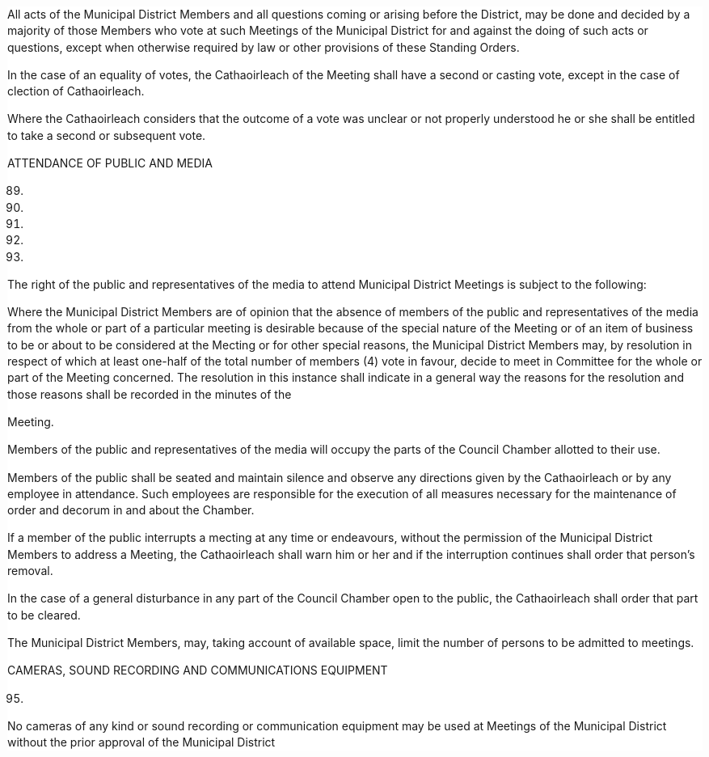 All acts of the Municipal District Members and all questions coming or arising before the
District, may be done and decided by a majority of those Members who vote at such
Meetings of the Municipal District for and against the doing of such acts or questions,
except when otherwise required by law or other provisions of these Standing Orders.

In the case of an equality of votes, the Cathaoirleach of the Meeting shall have a second or
casting vote, except in the case of clection of Cathaoirleach.

Where the Cathaoirleach considers that the outcome of a vote was unclear or not properly
understood he or she shall be entitled to take a second or subsequent vote.

ATTENDANCE OF PUBLIC AND MEDIA

89.

91.

92.

93.

94.

The right of the public and representatives of the media to attend Municipal District
Meetings is subject to the following:

Where the Municipal District Members are of opinion that the absence of members of the
public and representatives of the media from the whole or part of a particular meeting is
desirable because of the special nature of the Meeting or of an item of business to be or
about to be considered at the Mecting or for other special reasons, the Municipal District
Members may, by resolution in respect of which at least one-half of the total number of
members (4) vote in favour, decide to meet in Committee for the whole or part of the
Meeting concerned. The resolution in this instance shall indicate in a general way the
reasons for the resolution and those reasons shall be recorded in the minutes of the

Meeting.

Members of the public and representatives of the media will occupy the parts of the
Council Chamber allotted to their use.

Members of the public shall be seated and maintain silence and observe any directions
given by the Cathaoirleach or by any employee in attendance. Such employees are
responsible for the execution of all measures necessary for the maintenance of order and
decorum in and about the Chamber.

If a member of the public interrupts a mecting at any time or endeavours, without the
permission of the Municipal District Members to address a Meeting, the Cathaoirleach
shall warn him or her and if the interruption continues shall order that person’s removal.

In the case of a general disturbance in any part of the Council Chamber open to the public,
the Cathaoirleach shall order that part to be cleared.

The Municipal District Members, may, taking account of available space, limit the number
of persons to be admitted to meetings.

CAMERAS, SOUND RECORDING AND COMMUNICATIONS EQUIPMENT

95.

No cameras of any kind or sound recording or communication equipment may be used at
Meetings of the Municipal District without the prior approval of the Municipal District
